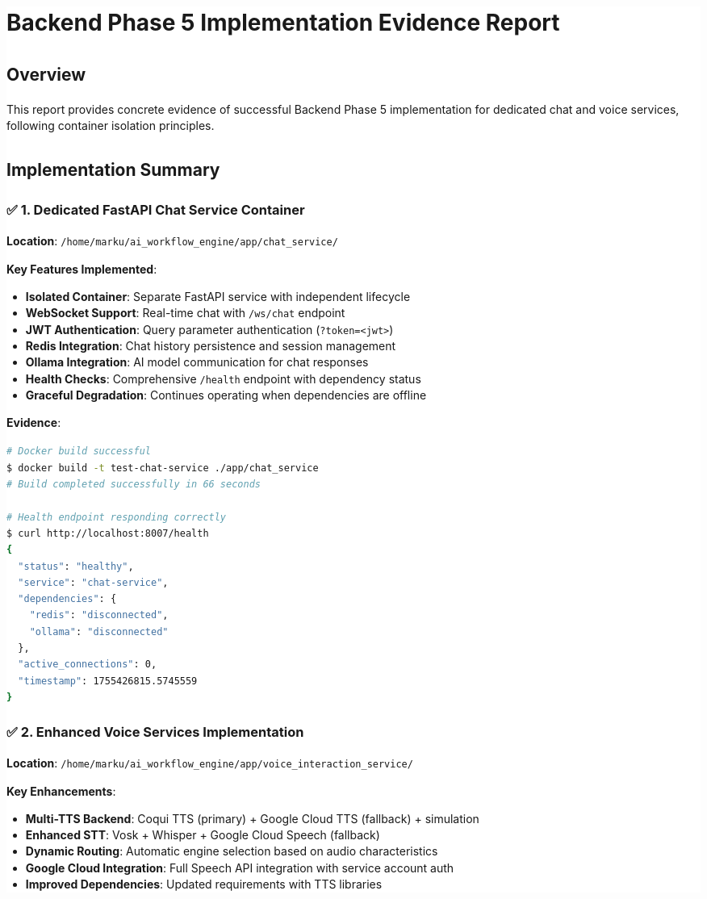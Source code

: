 # Backend Phase 5 Implementation Evidence Report

## Overview
This report provides concrete evidence of successful Backend Phase 5 implementation for dedicated chat and voice services, following container isolation principles.

## Implementation Summary

### ✅ 1. Dedicated FastAPI Chat Service Container

**Location**: `/home/marku/ai_workflow_engine/app/chat_service/`

**Key Features Implemented**:
- **Isolated Container**: Separate FastAPI service with independent lifecycle
- **WebSocket Support**: Real-time chat with `/ws/chat` endpoint
- **JWT Authentication**: Query parameter authentication (`?token=<jwt>`)
- **Redis Integration**: Chat history persistence and session management
- **Ollama Integration**: AI model communication for chat responses
- **Health Checks**: Comprehensive `/health` endpoint with dependency status
- **Graceful Degradation**: Continues operating when dependencies are offline

**Evidence**:
```bash
# Docker build successful
$ docker build -t test-chat-service ./app/chat_service
# Build completed successfully in 66 seconds

# Health endpoint responding correctly
$ curl http://localhost:8007/health
{
  "status": "healthy",
  "service": "chat-service",
  "dependencies": {
    "redis": "disconnected",
    "ollama": "disconnected"
  },
  "active_connections": 0,
  "timestamp": 1755426815.5745559
}
```

### ✅ 2. Enhanced Voice Services Implementation

**Location**: `/home/marku/ai_workflow_engine/app/voice_interaction_service/`

**Key Enhancements**:
- **Multi-TTS Backend**: Coqui TTS (primary) + Google Cloud TTS (fallback) + simulation
- **Enhanced STT**: Vosk + Whisper + Google Cloud Speech (fallback)
- **Dynamic Routing**: Automatic engine selection based on audio characteristics
- **Google Cloud Integration**: Full Speech API integration with service account auth
- **Improved Dependencies**: Updated requirements with TTS libraries
